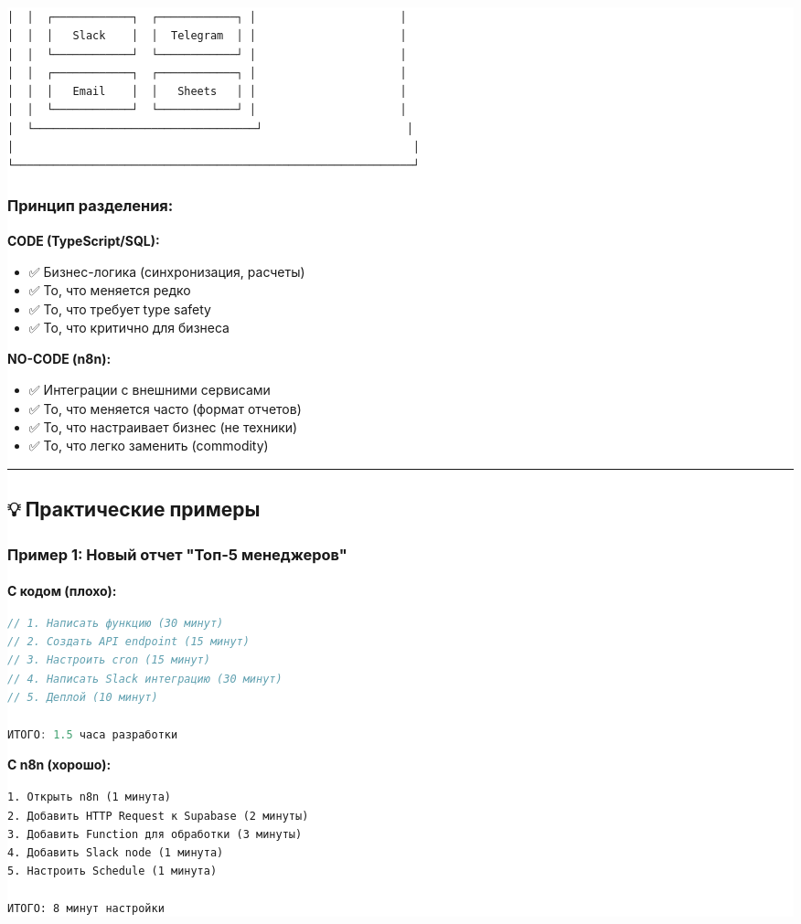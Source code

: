 ```
│  │  ┌────────────┐  ┌────────────┐ │                      │
│  │  │   Slack    │  │  Telegram  │ │                      │
│  │  └────────────┘  └────────────┘ │                      │
│  │  ┌────────────┐  ┌────────────┐ │                      │
│  │  │   Email    │  │   Sheets   │ │                      │
│  │  └────────────┘  └────────────┘ │                      │
│  └──────────────────────────────────┘                      │
│                                                             │
└─────────────────────────────────────────────────────────────┘
```

### Принцип разделения:

**CODE (TypeScript/SQL):**
- ✅ Бизнес-логика (синхронизация, расчеты)
- ✅ То, что меняется редко
- ✅ То, что требует type safety
- ✅ То, что критично для бизнеса

**NO-CODE (n8n):**
- ✅ Интеграции с внешними сервисами
- ✅ То, что меняется часто (формат отчетов)
- ✅ То, что настраивает бизнес (не техники)
- ✅ То, что легко заменить (commodity)

---

## 💡 Практические примеры

### Пример 1: Новый отчет "Топ-5 менеджеров"

**С кодом (плохо):**
```typescript
// 1. Написать функцию (30 минут)
// 2. Создать API endpoint (15 минут)
// 3. Настроить cron (15 минут)
// 4. Написать Slack интеграцию (30 минут)
// 5. Деплой (10 минут)

ИТОГО: 1.5 часа разработки
```

**С n8n (хорошо):**
```
1. Открыть n8n (1 минута)
2. Добавить HTTP Request к Supabase (2 минуты)
3. Добавить Function для обработки (3 минуты)
4. Добавить Slack node (1 минута)
5. Настроить Schedule (1 минута)

ИТОГО: 8 минут настройки
```
